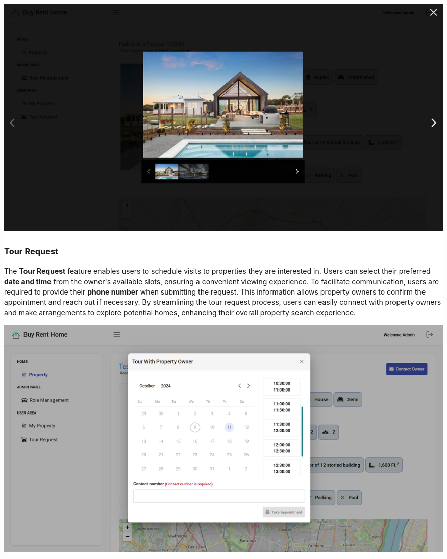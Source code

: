 <img src="docs-assets/photo-gallery.png" alt="" width="1080"/>

### Tour Request

The **Tour Request** feature enables users to schedule visits to properties they are interested in. Users can select their preferred **date and time** from the owner's available slots, ensuring a convenient viewing experience. To facilitate communication, users are required to provide their **phone number** when submitting the request. This information allows property owners to confirm the appointment and reach out if necessary. By streamlining the tour request process, users can easily connect with property owners and make arrangements to explore potential homes, enhancing their overall property search experience.

<img src="docs-assets/tour-request.png" alt="" width="1080"/>